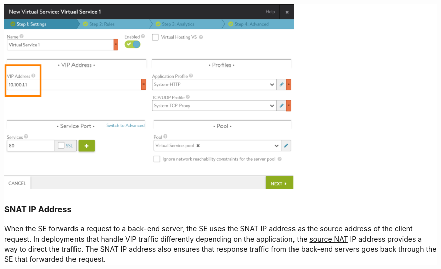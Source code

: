 <a href="img/static-route-noha-vipconfig-1.png"><img class="alignnone size-full wp-image-8342" src="img/static-route-noha-vipconfig-1.png" alt="static-route-noha-vipconfig" width="576" height="368"></a>

### SNAT IP Address

When the SE forwards a request to a back-end server, the SE uses the SNAT IP address as the source address of the client request. In deployments that handle VIP traffic differently depending on the application, the <a href="source-nat-for-application-identification">source NAT</a> IP address provides a way to direct the traffic. The SNAT IP address also ensures that response traffic from the back-end servers goes back through the SE that forwarded the request.

